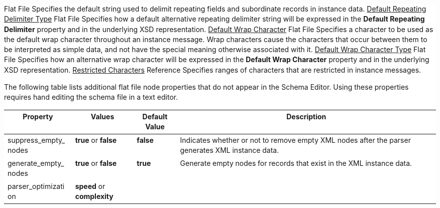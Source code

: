 <td>Flat File</td>
<td>Specifies the default string used to delimit repeating fields and subordinate records in instance data.</td>
</tr>
<tr class="even">
<td><a href="default-repeating-delimiter-type-node-property-of-flat-file-schemas.md">Default Repeating Delimiter Type</a></td>
<td>Flat File</td>
<td>Specifies how a default alternative repeating delimiter string will be expressed in the <strong>Default Repeating Delimiter</strong> property and in the underlying XSD representation.</td>
</tr>
<tr class="odd">
<td><a href="default-wrap-character-node-property-of-flat-file-schemas.md">Default Wrap Character</a></td>
<td>Flat File</td>
<td>Specifies a character to be used as the default wrap character throughout an instance message. Wrap characters cause the characters that occur between them to be interpreted as simple data, and not have the special meaning otherwise associated with it.</td>
</tr>
<tr class="even">
<td><a href="default-wrap-character-type-node-property-of-flat-file-schemas.md">Default Wrap Character Type</a></td>
<td>Flat File</td>
<td>Specifies how an alternative wrap character will be expressed in the <strong>Default Wrap Character</strong> property and in the underlying XSD representation.</td>
</tr>
<tr class="odd">
<td><a href="restricted-characters-node-property-of-flat-file-schemas.md">Restricted Characters</a></td>
<td>Reference</td>
<td>Specifies ranges of characters that are restricted in instance messages.</td>
</tr>
</tbody>
</table>


The following table lists additional flat file node properties that do not appear in the Schema Editor. Using these properties requires hand editing the schema file in a text editor.

<table>
<thead>
<tr class="header">
<th>Property</th>
<th>Values</th>
<th>Default Value</th>
<th>Description</th>
</tr>
</thead>
<tbody>
<tr class="odd">
<td>suppress_empty_nodes</td>
<td><strong>true</strong> or <strong>false</strong></td>
<td><strong>false</strong></td>
<td>Indicates whether or not to remove empty XML nodes after the parser generates XML instance data.</td>
</tr>
<tr class="even">
<td>generate_empty_nodes</td>
<td><strong>true</strong> or <strong>false</strong></td>
<td><strong>true</strong></td>
<td>Generate empty nodes for records that exist in the XML instance data.</td>
</tr>
<tr class="odd">
<td>parser_optimization</td>
<td><strong>speed</strong> or <strong>complexity</strong></td>